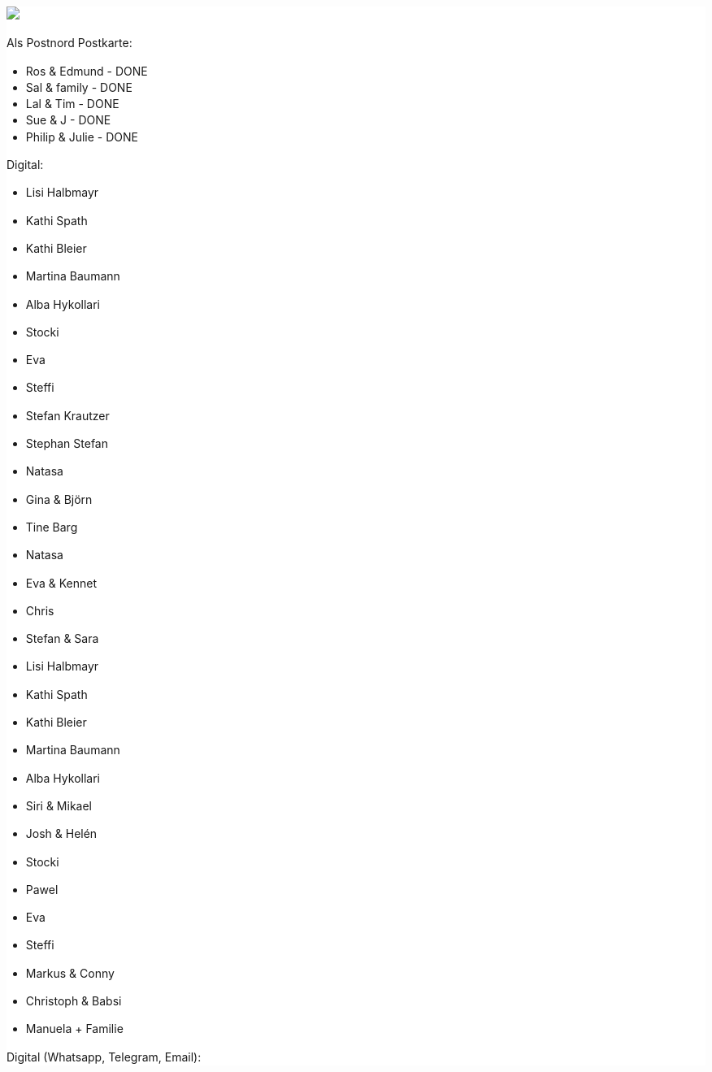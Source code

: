 
![](private/attachments/xmas-card-2024-en.jpg)

Als Postnord Postkarte:
- Ros & Edmund - DONE
- Sal & family - DONE
- Lal & Tim - DONE
- Sue & J - DONE
- Philip & Julie - DONE

Digital:
- Lisi Halbmayr
- Kathi Spath
- Kathi Bleier
- Martina Baumann 
- Alba Hykollari
- Stocki
- Eva
- Steffi


- Stefan Krautzer
- Stephan Stefan
- Natasa 
- Gina & Björn 

- Tine Barg
- Natasa
- Eva & Kennet
- Chris
- Stefan & Sara
- Lisi Halbmayr
- Kathi Spath
- Kathi Bleier
- Martina Baumann
- Alba Hykollari
- Siri & Mikael
- Josh & Helén
- Stocki
- Pawel
- Eva
- Steffi

- Markus & Conny
- Christoph & Babsi
- Manuela + Familie



Digital (Whatsapp, Telegram, Email):
